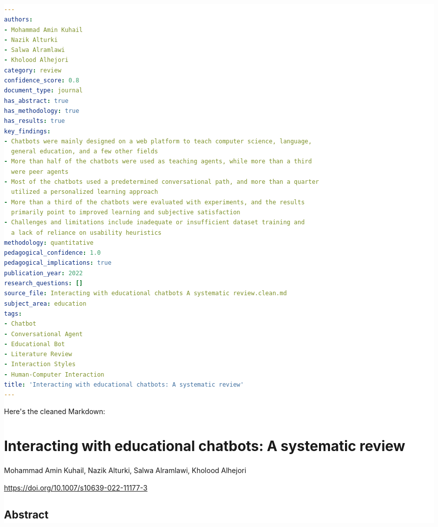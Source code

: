 ```yaml
---
authors:
- Mohammad Amin Kuhail
- Nazik Alturki
- Salwa Alramlawi
- Kholood Alhejori
category: review
confidence_score: 0.8
document_type: journal
has_abstract: true
has_methodology: true
has_results: true
key_findings:
- Chatbots were mainly designed on a web platform to teach computer science, language,
  general education, and a few other fields
- More than half of the chatbots were used as teaching agents, while more than a third
  were peer agents
- Most of the chatbots used a predetermined conversational path, and more than a quarter
  utilized a personalized learning approach
- More than a third of the chatbots were evaluated with experiments, and the results
  primarily point to improved learning and subjective satisfaction
- Challenges and limitations include inadequate or insufficient dataset training and
  a lack of reliance on usability heuristics
methodology: quantitative
pedagogical_confidence: 1.0
pedagogical_implications: true
publication_year: 2022
research_questions: []
source_file: Interacting with educational chatbots A systematic review.clean.md
subject_area: education
tags:
- Chatbot
- Conversational Agent
- Educational Bot
- Literature Review
- Interaction Styles
- Human-Computer Interaction
title: 'Interacting with educational chatbots: A systematic review'
---
```


Here's the cleaned Markdown:

# Interacting with educational chatbots: A systematic review

Mohammad Amin Kuhail, Nazik Alturki, Salwa Alramlawi, Kholood Alhejori

https://doi.org/10.1007/s10639-022-11177-3

## Abstract
